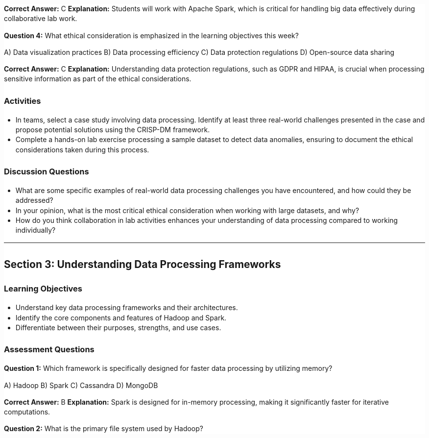 **Correct Answer:** C
**Explanation:** Students will work with Apache Spark, which is critical for handling big data effectively during collaborative lab work.

**Question 4:** What ethical consideration is emphasized in the learning objectives this week?

  A) Data visualization practices
  B) Data processing efficiency
  C) Data protection regulations
  D) Open-source data sharing

**Correct Answer:** C
**Explanation:** Understanding data protection regulations, such as GDPR and HIPAA, is crucial when processing sensitive information as part of the ethical considerations.

### Activities
- In teams, select a case study involving data processing. Identify at least three real-world challenges presented in the case and propose potential solutions using the CRISP-DM framework.
- Complete a hands-on lab exercise processing a sample dataset to detect data anomalies, ensuring to document the ethical considerations taken during this process.

### Discussion Questions
- What are some specific examples of real-world data processing challenges you have encountered, and how could they be addressed?
- In your opinion, what is the most critical ethical consideration when working with large datasets, and why?
- How do you think collaboration in lab activities enhances your understanding of data processing compared to working individually?

---

## Section 3: Understanding Data Processing Frameworks

### Learning Objectives
- Understand key data processing frameworks and their architectures.
- Identify the core components and features of Hadoop and Spark.
- Differentiate between their purposes, strengths, and use cases.

### Assessment Questions

**Question 1:** Which framework is specifically designed for faster data processing by utilizing memory?

  A) Hadoop
  B) Spark
  C) Cassandra
  D) MongoDB

**Correct Answer:** B
**Explanation:** Spark is designed for in-memory processing, making it significantly faster for iterative computations.

**Question 2:** What is the primary file system used by Hadoop?

